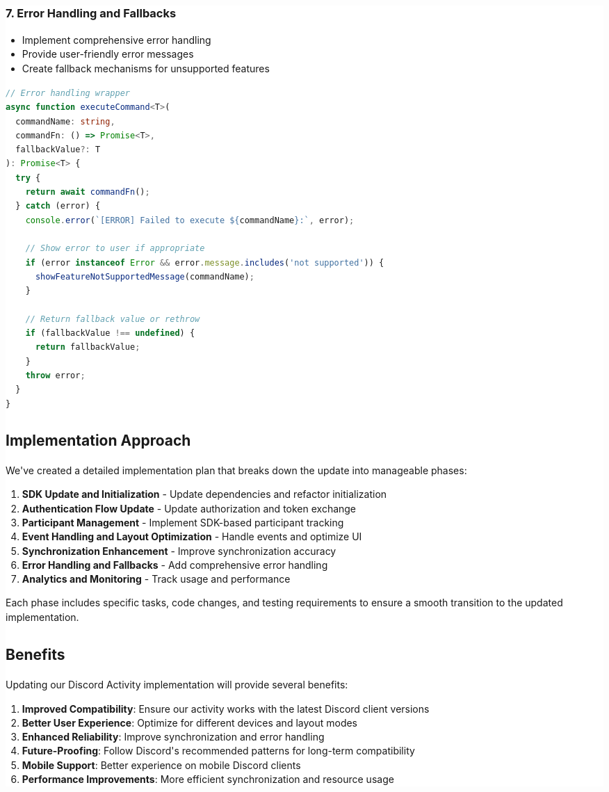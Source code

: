 ### 7. Error Handling and Fallbacks

- Implement comprehensive error handling
- Provide user-friendly error messages
- Create fallback mechanisms for unsupported features

```typescript
// Error handling wrapper
async function executeCommand<T>(
  commandName: string,
  commandFn: () => Promise<T>,
  fallbackValue?: T
): Promise<T> {
  try {
    return await commandFn();
  } catch (error) {
    console.error(`[ERROR] Failed to execute ${commandName}:`, error);
    
    // Show error to user if appropriate
    if (error instanceof Error && error.message.includes('not supported')) {
      showFeatureNotSupportedMessage(commandName);
    }
    
    // Return fallback value or rethrow
    if (fallbackValue !== undefined) {
      return fallbackValue;
    }
    throw error;
  }
}
```

## Implementation Approach

We've created a detailed implementation plan that breaks down the update into manageable phases:

1. **SDK Update and Initialization** - Update dependencies and refactor initialization
2. **Authentication Flow Update** - Update authorization and token exchange
3. **Participant Management** - Implement SDK-based participant tracking
4. **Event Handling and Layout Optimization** - Handle events and optimize UI
5. **Synchronization Enhancement** - Improve synchronization accuracy
6. **Error Handling and Fallbacks** - Add comprehensive error handling
7. **Analytics and Monitoring** - Track usage and performance

Each phase includes specific tasks, code changes, and testing requirements to ensure a smooth transition to the updated implementation.

## Benefits

Updating our Discord Activity implementation will provide several benefits:

1. **Improved Compatibility**: Ensure our activity works with the latest Discord client versions
2. **Better User Experience**: Optimize for different devices and layout modes
3. **Enhanced Reliability**: Improve synchronization and error handling
4. **Future-Proofing**: Follow Discord's recommended patterns for long-term compatibility
5. **Mobile Support**: Better experience on mobile Discord clients
6. **Performance Improvements**: More efficient synchronization and resource usage
